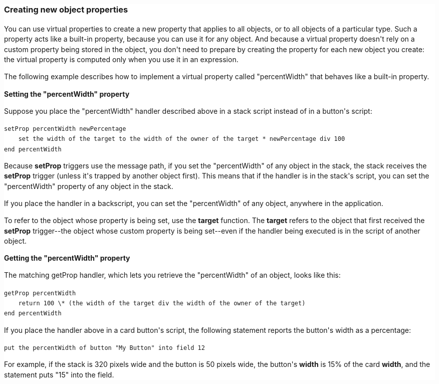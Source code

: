 ### Creating new object properties

You can use virtual properties to create a new property that applies to all objects, or 
to all objects of a particular type. Such a property acts like a built-in property, 
because you can use it for any object. And because a virtual property doesn't rely on a 
custom property being stored in the object, you don't need to prepare by creating the 
property for each new object you create: the virtual property is computed only when you 
use it in an expression.

The following example describes how to implement a virtual property called "percentWidth" 
that behaves like a built-in property.

**Setting the "percentWidth" property**

Suppose you place the "percentWidth" handler described above in a stack script instead of 
in a button's script:

```
setProp percentWidth newPercentage
	set the width of the target to the width of the owner of the target * newPercentage div 100
end percentWidth
```

Because **setProp** triggers use the message path, if you set the "percentWidth" of any 
object in the stack, the stack receives the **setProp** trigger (unless it's trapped by 
another object first). This means that if the handler is in the stack's script, you can 
set the "percentWidth" property of any object in the stack.

If you place the handler in a backscript, you can set the "percentWidth" of any object, 
anywhere in the application.

To refer to the object whose property is being set, use the **target** function. The 
**target** refers to the object that first received the **setProp** trigger--the object 
whose custom property is being set--even if the handler being executed is in the script 
of another object.

**Getting the "percentWidth" property**

The matching getProp handler, which lets you retrieve the "percentWidth" of an object, 
looks like this:

```
getProp percentWidth
	return 100 \* (the width of the target div the width of the owner of the target)
end percentWidth
```

If you place the handler above in a card button's script, the following statement reports 
the button's width as a percentage:

```
put the percentWidth of button "My Button" into field 12
```

For example, if the stack is 320 pixels wide and the button is 50 pixels wide, the 
button's **width** is 15% of the card **width**, and the statement puts "15" into the 
field.
